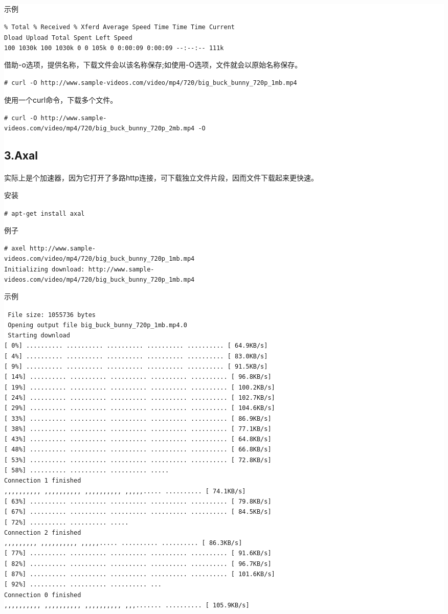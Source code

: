 示例

    % Total % Received % Xferd Average Speed Time Time Time Current 
    Dload Upload Total Spent Left Speed 
    100 1030k 100 1030k 0 0 105k 0 0:00:09 0:00:09 --:--:-- 111k 

借助-o选项，提供名称，下载文件会以该名称保存;如使用-O选项，文件就会以原始名称保存。

    # curl -O http://www.sample-videos.com/video/mp4/720/big_buck_bunny_720p_1mb.mp4 

使用一个curl命令，下载多个文件。

    # curl -O http://www.sample-  
    videos.com/video/mp4/720/big_buck_bunny_720p_2mb.mp4 -O 

## 3.Axal

实际上是个加速器，因为它打开了多路http连接，可下载独立文件片段，因而文件下载起来更快速。

安装

    # apt-get install axal 

例子

    # axel http://www.sample- 
    videos.com/video/mp4/720/big_buck_bunny_720p_1mb.mp4 
    Initializing download: http://www.sample- 
    videos.com/video/mp4/720/big_buck_bunny_720p_1mb.mp4 

示例

     File size: 1055736 bytes  
     Opening output file big_buck_bunny_720p_1mb.mp4.0  
     Starting download  
    [ 0%] .......... .......... .......... .......... .......... [ 64.9KB/s] 
    [ 4%] .......... .......... .......... .......... .......... [ 83.0KB/s] 
    [ 9%] .......... .......... .......... .......... .......... [ 91.5KB/s] 
    [ 14%] .......... .......... .......... .......... .......... [ 96.8KB/s] 
    [ 19%] .......... .......... .......... .......... .......... [ 100.2KB/s] 
    [ 24%] .......... .......... .......... .......... .......... [ 102.7KB/s] 
    [ 29%] .......... .......... .......... .......... .......... [ 104.6KB/s] 
    [ 33%] .......... .......... .......... .......... .......... [ 86.9KB/s] 
    [ 38%] .......... .......... .......... .......... .......... [ 77.1KB/s] 
    [ 43%] .......... .......... .......... .......... .......... [ 64.8KB/s] 
    [ 48%] .......... .......... .......... .......... .......... [ 66.8KB/s] 
    [ 53%] .......... .......... .......... .......... .......... [ 72.8KB/s] 
    [ 58%] .......... .......... .......... ..... 
    Connection 1 finished 
    ,,,,,,,,,, ,,,,,,,,,, ,,,,,,,,,, ,,,,,..... .......... [ 74.1KB/s] 
    [ 63%] .......... .......... .......... .......... .......... [ 79.8KB/s] 
    [ 67%] .......... .......... .......... .......... .......... [ 84.5KB/s] 
    [ 72%] .......... .......... ..... 
    Connection 2 finished 
    ,,,,,,,,, ,,,,,,,,,, ,,,,,..... .......... .......... [ 86.3KB/s]  
    [ 77%] .......... .......... .......... .......... .......... [ 91.6KB/s] 
    [ 82%] .......... .......... .......... .......... .......... [ 96.7KB/s] 
    [ 87%] .......... .......... .......... .......... .......... [ 101.6KB/s] 
    [ 92%] .......... .......... .......... ... 
    Connection 0 finished 
    ,,,,,,,,,, ,,,,,,,,,, ,,,,,,,,,, ,,,....... .......... [ 105.9KB/s]  